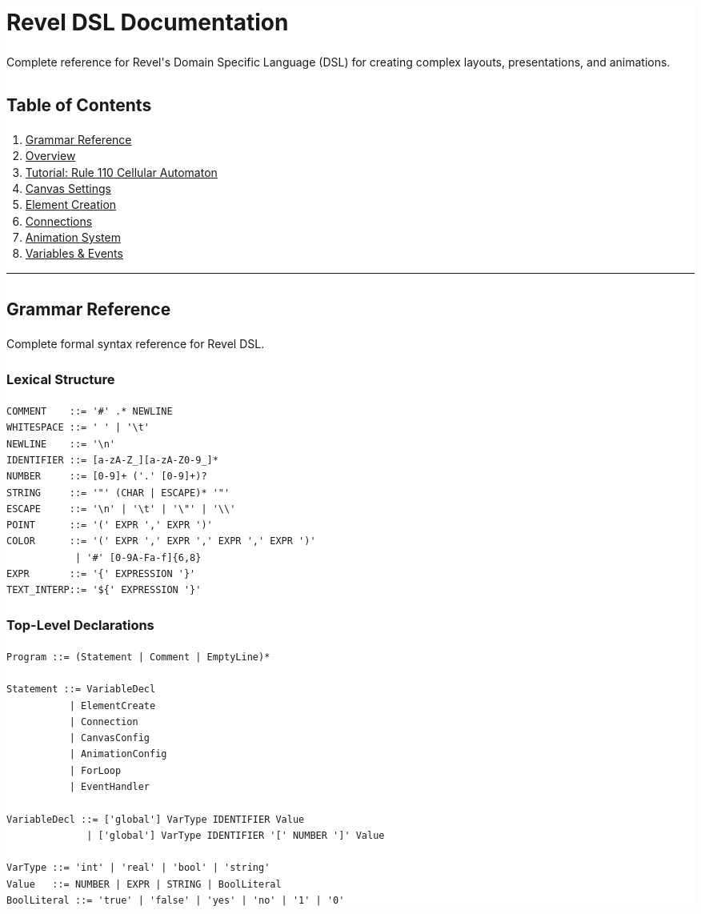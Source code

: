 # Revel DSL Documentation

Complete reference for Revel's Domain Specific Language (DSL) for creating complex layouts, presentations, and animations.

## Table of Contents

1. [Grammar Reference](#grammar-reference)
2. [Overview](#overview)
3. [Tutorial: Rule 110 Cellular Automaton](#tutorial-rule-110-cellular-automaton)
4. [Canvas Settings](#canvas-settings)
5. [Element Creation](#element-creation)
6. [Connections](#connections)
7. [Animation System](#animation-system)
8. [Variables & Events](#variables--events)

---

## Grammar Reference

Complete formal syntax reference for Revel DSL.

### Lexical Structure

```
COMMENT    ::= '#' .* NEWLINE
WHITESPACE ::= ' ' | '\t'
NEWLINE    ::= '\n'
IDENTIFIER ::= [a-zA-Z_][a-zA-Z0-9_]*
NUMBER     ::= [0-9]+ ('.' [0-9]+)?
STRING     ::= '"' (CHAR | ESCAPE)* '"'
ESCAPE     ::= '\n' | '\t' | '\"' | '\\'
POINT      ::= '(' EXPR ',' EXPR ')'
COLOR      ::= '(' EXPR ',' EXPR ',' EXPR ',' EXPR ')'
            | '#' [0-9A-Fa-f]{6,8}
EXPR       ::= '{' EXPRESSION '}'
TEXT_INTERP::= '${' EXPRESSION '}'
```

### Top-Level Declarations

```
Program ::= (Statement | Comment | EmptyLine)*

Statement ::= VariableDecl
           | ElementCreate
           | Connection
           | CanvasConfig
           | AnimationConfig
           | ForLoop
           | EventHandler

VariableDecl ::= ['global'] VarType IDENTIFIER Value
              | ['global'] VarType IDENTIFIER '[' NUMBER ']' Value

VarType ::= 'int' | 'real' | 'bool' | 'string'
Value   ::= NUMBER | EXPR | STRING | BoolLiteral
BoolLiteral ::= 'true' | 'false' | 'yes' | 'no' | '1' | '0'
```
